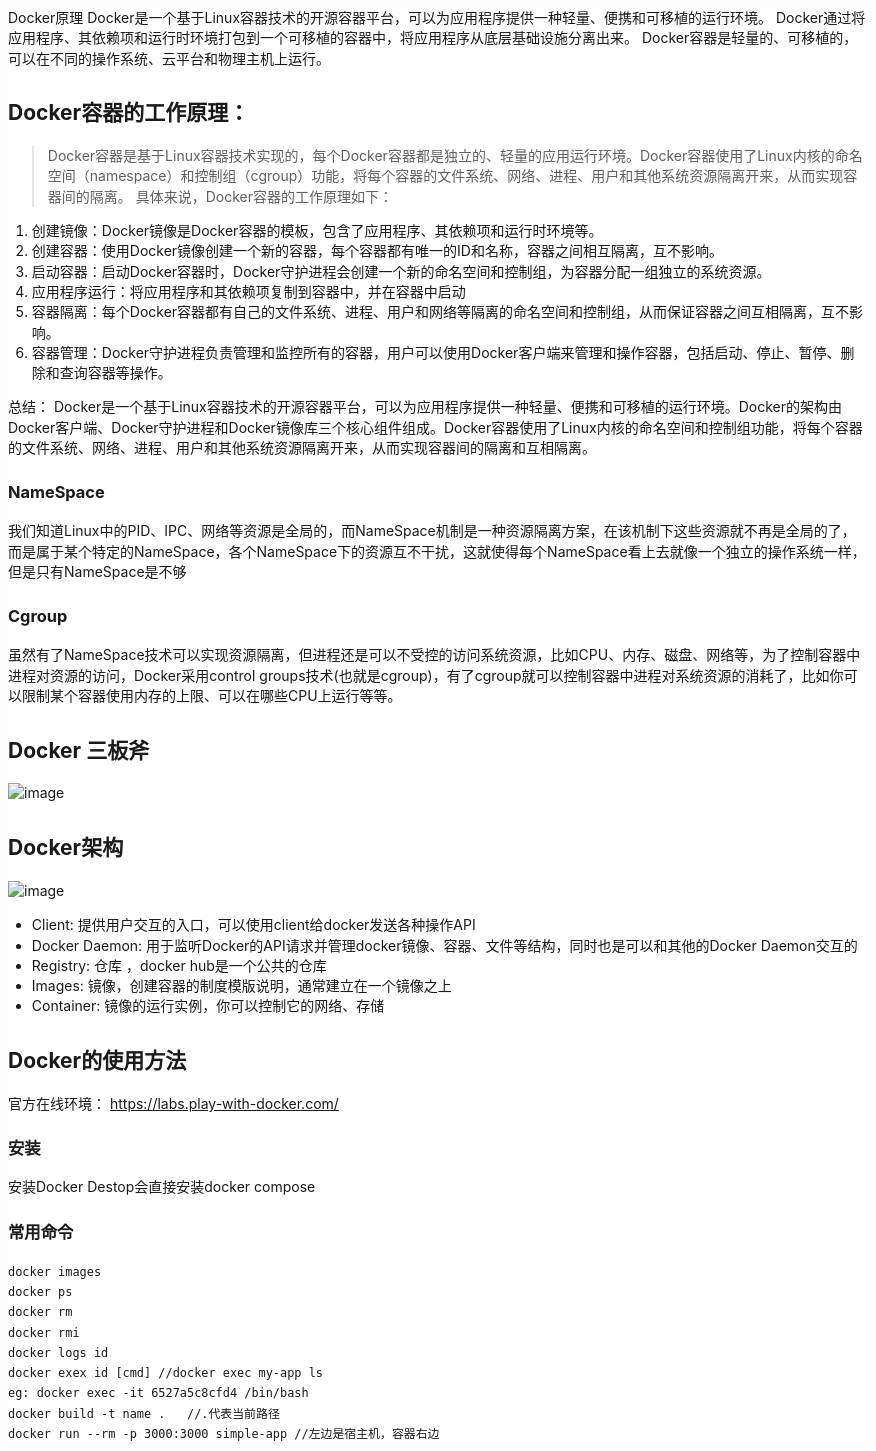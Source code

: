 Docker原理
Docker是一个基于Linux容器技术的开源容器平台，可以为应用程序提供一种轻量、便携和可移植的运行环境。
Docker通过将应用程序、其依赖项和运行时环境打包到一个可移植的容器中，将应用程序从底层基础设施分离出来。
Docker容器是轻量的、可移植的，可以在不同的操作系统、云平台和物理主机上运行。

## Docker容器的工作原理：
> Docker容器是基于Linux容器技术实现的，每个Docker容器都是独立的、轻量的应用运行环境。Docker容器使用了Linux内核的命名空间（namespace）和控制组（cgroup）功能，将每个容器的文件系统、网络、进程、用户和其他系统资源隔离开来，从而实现容器间的隔离。
具体来说，Docker容器的工作原理如下：
1. 创建镜像：Docker镜像是Docker容器的模板，包含了应用程序、其依赖项和运行时环境等。
2. 创建容器：使用Docker镜像创建一个新的容器，每个容器都有唯一的ID和名称，容器之间相互隔离，互不影响。
3. 启动容器：启动Docker容器时，Docker守护进程会创建一个新的命名空间和控制组，为容器分配一组独立的系统资源。
4. 应用程序运行：将应用程序和其依赖项复制到容器中，并在容器中启动
5. 容器隔离：每个Docker容器都有自己的文件系统、进程、用户和网络等隔离的命名空间和控制组，从而保证容器之间互相隔离，互不影响。
6. 容器管理：Docker守护进程负责管理和监控所有的容器，用户可以使用Docker客户端来管理和操作容器，包括启动、停止、暂停、删除和查询容器等操作。

总结：
Docker是一个基于Linux容器技术的开源容器平台，可以为应用程序提供一种轻量、便携和可移植的运行环境。Docker的架构由Docker客户端、Docker守护进程和Docker镜像库三个核心组件组成。Docker容器使用了Linux内核的命名空间和控制组功能，将每个容器的文件系统、网络、进程、用户和其他系统资源隔离开来，从而实现容器间的隔离和互相隔离。
### NameSpace
我们知道Linux中的PID、IPC、网络等资源是全局的，而NameSpace机制是一种资源隔离方案，在该机制下这些资源就不再是全局的了，而是属于某个特定的NameSpace，各个NameSpace下的资源互不干扰，这就使得每个NameSpace看上去就像一个独立的操作系统一样，但是只有NameSpace是不够
### Cgroup
虽然有了NameSpace技术可以实现资源隔离，但进程还是可以不受控的访问系统资源，比如CPU、内存、磁盘、网络等，为了控制容器中进程对资源的访问，Docker采用control groups技术(也就是cgroup)，有了cgroup就可以控制容器中进程对系统资源的消耗了，比如你可以限制某个容器使用内存的上限、可以在哪些CPU上运行等等。
## Docker  三板斧

![image](https://user-images.githubusercontent.com/84896877/230302038-09f8fb78-2a6e-41c9-a626-931c4ae5c5fb.png)

## Docker架构
![image](https://user-images.githubusercontent.com/84896877/230302093-c77709f8-2136-4d60-af4e-e12a733d7c96.png)


* Client: 提供用户交互的入口，可以使用client给docker发送各种操作API
* Docker Daemon: 用于监听Docker的API请求并管理docker镜像、容器、文件等结构，同时也是可以和其他的Docker Daemon交互的
* Registry:  仓库 ，docker hub是一个公共的仓库
* Images:  镜像，创建容器的制度模版说明，通常建立在一个镜像之上
* Container: 镜像的运行实例，你可以控制它的网络、存储

## Docker的使用方法
官方在线环境： https://labs.play-with-docker.com/
### 安装
安装Docker Destop会直接安装docker compose

### 常用命令
```
docker images
docker ps
docker rm 
docker rmi
docker logs id
docker exex id [cmd] //docker exec my-app ls
eg: docker exec -it 6527a5c8cfd4 /bin/bash
docker build -t name .   //.代表当前路径
docker run --rm -p 3000:3000 simple-app //左边是宿主机，容器右边
```
